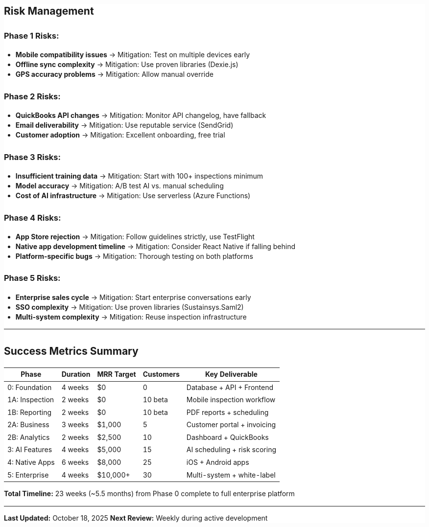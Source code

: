 
## Risk Management

### Phase 1 Risks:
- **Mobile compatibility issues** → Mitigation: Test on multiple devices early
- **Offline sync complexity** → Mitigation: Use proven libraries (Dexie.js)
- **GPS accuracy problems** → Mitigation: Allow manual override

### Phase 2 Risks:
- **QuickBooks API changes** → Mitigation: Monitor API changelog, have fallback
- **Email deliverability** → Mitigation: Use reputable service (SendGrid)
- **Customer adoption** → Mitigation: Excellent onboarding, free trial

### Phase 3 Risks:
- **Insufficient training data** → Mitigation: Start with 100+ inspections minimum
- **Model accuracy** → Mitigation: A/B test AI vs. manual scheduling
- **Cost of AI infrastructure** → Mitigation: Use serverless (Azure Functions)

### Phase 4 Risks:
- **App Store rejection** → Mitigation: Follow guidelines strictly, use TestFlight
- **Native app development timeline** → Mitigation: Consider React Native if falling behind
- **Platform-specific bugs** → Mitigation: Thorough testing on both platforms

### Phase 5 Risks:
- **Enterprise sales cycle** → Mitigation: Start enterprise conversations early
- **SSO complexity** → Mitigation: Use proven libraries (Sustainsys.Saml2)
- **Multi-system complexity** → Mitigation: Reuse inspection infrastructure

---

## Success Metrics Summary

| Phase | Duration | MRR Target | Customers | Key Deliverable |
|-------|----------|------------|-----------|-----------------|
| 0: Foundation | 4 weeks | $0 | 0 | Database + API + Frontend |
| 1A: Inspection | 2 weeks | $0 | 10 beta | Mobile inspection workflow |
| 1B: Reporting | 2 weeks | $0 | 10 beta | PDF reports + scheduling |
| 2A: Business | 3 weeks | $1,000 | 5 | Customer portal + invoicing |
| 2B: Analytics | 2 weeks | $2,500 | 10 | Dashboard + QuickBooks |
| 3: AI Features | 4 weeks | $5,000 | 15 | AI scheduling + risk scoring |
| 4: Native Apps | 6 weeks | $8,000 | 25 | iOS + Android apps |
| 5: Enterprise | 4 weeks | $10,000+ | 30 | Multi-system + white-label |

**Total Timeline:** 23 weeks (~5.5 months) from Phase 0 complete to full enterprise platform

---

**Last Updated:** October 18, 2025
**Next Review:** Weekly during active development
